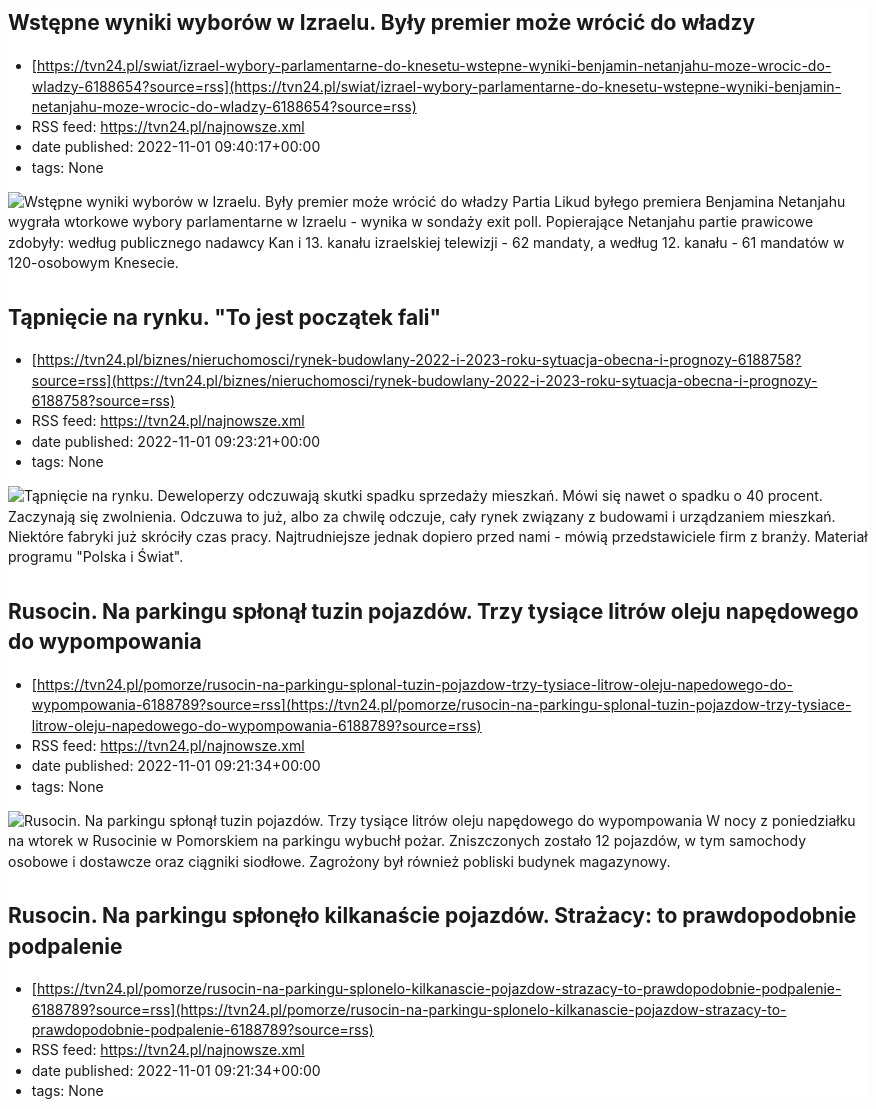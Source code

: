 ## Wstępne wyniki wyborów w Izraelu. Były premier może wrócić do władzy
 - [https://tvn24.pl/swiat/izrael-wybory-parlamentarne-do-knesetu-wstepne-wyniki-benjamin-netanjahu-moze-wrocic-do-wladzy-6188654?source=rss](https://tvn24.pl/swiat/izrael-wybory-parlamentarne-do-knesetu-wstepne-wyniki-benjamin-netanjahu-moze-wrocic-do-wladzy-6188654?source=rss)
 - RSS feed: https://tvn24.pl/najnowsze.xml
 - date published: 2022-11-01 09:40:17+00:00
 - tags: None

<img alt="Wstępne wyniki wyborów w Izraelu. Były premier może wrócić do władzy" src="https://tvn24.pl/najnowsze/cdn-zdjecie-s1z6r2-benjamin-netanjahu-6189534/alternates/LANDSCAPE_1280" />
    Partia Likud byłego premiera Benjamina Netanjahu wygrała wtorkowe wybory parlamentarne w Izraelu - wynika w sondaży exit poll. Popierające Netanjahu partie prawicowe zdobyły: według publicznego nadawcy Kan i 13. kanału izraelskiej telewizji - 62 mandaty, a według 12. kanału - 61 mandatów w 120-osobowym Knesecie.

## Tąpnięcie na rynku. "To jest początek fali"
 - [https://tvn24.pl/biznes/nieruchomosci/rynek-budowlany-2022-i-2023-roku-sytuacja-obecna-i-prognozy-6188758?source=rss](https://tvn24.pl/biznes/nieruchomosci/rynek-budowlany-2022-i-2023-roku-sytuacja-obecna-i-prognozy-6188758?source=rss)
 - RSS feed: https://tvn24.pl/najnowsze.xml
 - date published: 2022-11-01 09:23:21+00:00
 - tags: None

<img alt="Tąpnięcie na rynku. " src="https://tvn24.pl/najnowsze/cdn-zdjecie-ythjr8-budownictwo-dom-domy-osiedle-mieszkania-shutterstock2078612056-5724647/alternates/LANDSCAPE_1280" />
    Deweloperzy odczuwają skutki spadku sprzedaży mieszkań. Mówi się nawet o spadku o 40 procent. Zaczynają się zwolnienia. Odczuwa to już, albo za chwilę odczuje, cały rynek związany z budowami i urządzaniem mieszkań. Niektóre fabryki już skróciły czas pracy. Najtrudniejsze jednak dopiero przed nami - mówią przedstawiciele firm z branży. Materiał programu "Polska i Świat".

## Rusocin. Na parkingu spłonął tuzin pojazdów. Trzy tysiące litrów oleju napędowego do wypompowania
 - [https://tvn24.pl/pomorze/rusocin-na-parkingu-splonal-tuzin-pojazdow-trzy-tysiace-litrow-oleju-napedowego-do-wypompowania-6188789?source=rss](https://tvn24.pl/pomorze/rusocin-na-parkingu-splonal-tuzin-pojazdow-trzy-tysiace-litrow-oleju-napedowego-do-wypompowania-6188789?source=rss)
 - RSS feed: https://tvn24.pl/najnowsze.xml
 - date published: 2022-11-01 09:21:34+00:00
 - tags: None

<img alt="Rusocin. Na parkingu spłonął tuzin pojazdów. Trzy tysiące litrów oleju napędowego do wypompowania" src="https://tvn24.pl/najnowsze/cdn-zdjecie-vwzuwl-w-sumie-splonelo-12-pojazdow-6188809/alternates/LANDSCAPE_1280" />
    W nocy z poniedziałku na wtorek w Rusocinie w Pomorskiem na parkingu wybuchł pożar. Zniszczonych zostało 12 pojazdów, w tym samochody osobowe i dostawcze oraz ciągniki siodłowe. Zagrożony był również pobliski budynek magazynowy.

## Rusocin. Na parkingu spłonęło kilkanaście pojazdów. Strażacy: to prawdopodobnie podpalenie
 - [https://tvn24.pl/pomorze/rusocin-na-parkingu-splonelo-kilkanascie-pojazdow-strazacy-to-prawdopodobnie-podpalenie-6188789?source=rss](https://tvn24.pl/pomorze/rusocin-na-parkingu-splonelo-kilkanascie-pojazdow-strazacy-to-prawdopodobnie-podpalenie-6188789?source=rss)
 - RSS feed: https://tvn24.pl/najnowsze.xml
 - date published: 2022-11-01 09:21:34+00:00
 - tags: None
